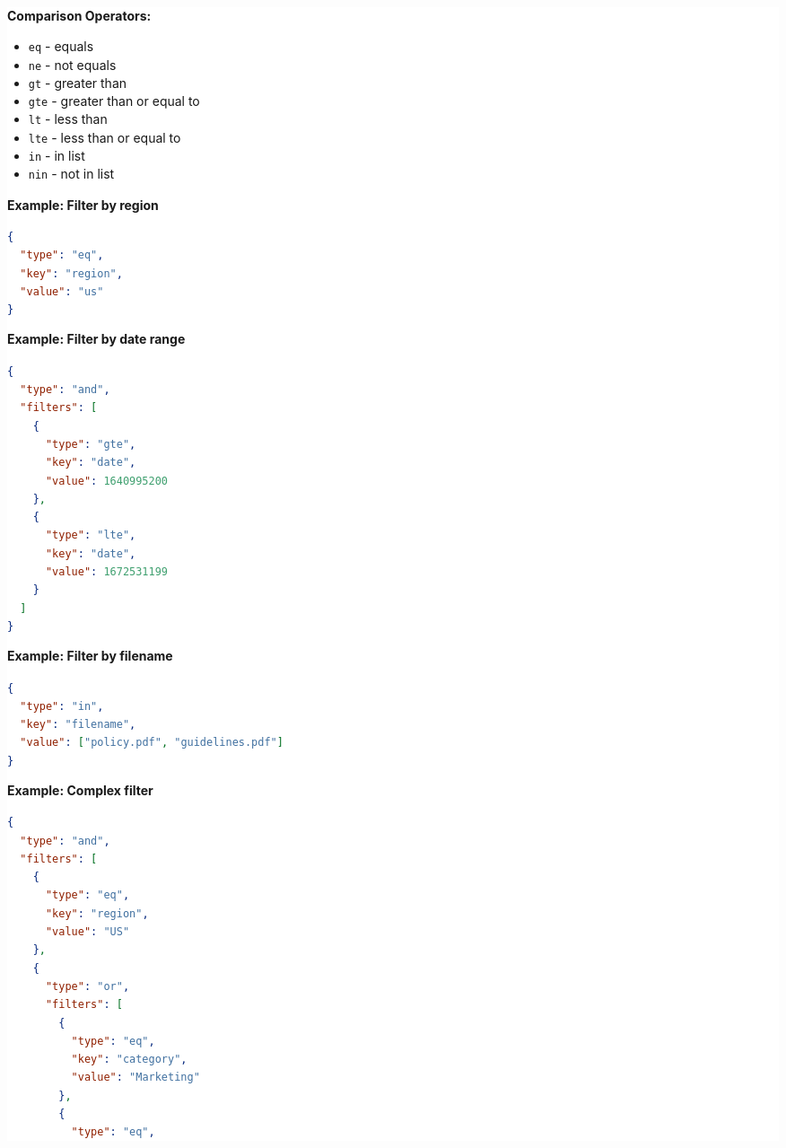 **Comparison Operators:**
- `eq` - equals
- `ne` - not equals
- `gt` - greater than
- `gte` - greater than or equal to
- `lt` - less than
- `lte` - less than or equal to
- `in` - in list
- `nin` - not in list

**Example: Filter by region**
```json
{
  "type": "eq",
  "key": "region",
  "value": "us"
}
```

**Example: Filter by date range**
```json
{
  "type": "and",
  "filters": [
    {
      "type": "gte",
      "key": "date",
      "value": 1640995200
    },
    {
      "type": "lte",
      "key": "date",
      "value": 1672531199
    }
  ]
}
```

**Example: Filter by filename**
```json
{
  "type": "in",
  "key": "filename",
  "value": ["policy.pdf", "guidelines.pdf"]
}
```

**Example: Complex filter**
```json
{
  "type": "and",
  "filters": [
    {
      "type": "eq",
      "key": "region",
      "value": "US"
    },
    {
      "type": "or",
      "filters": [
        {
          "type": "eq",
          "key": "category",
          "value": "Marketing"
        },
        {
          "type": "eq",
```